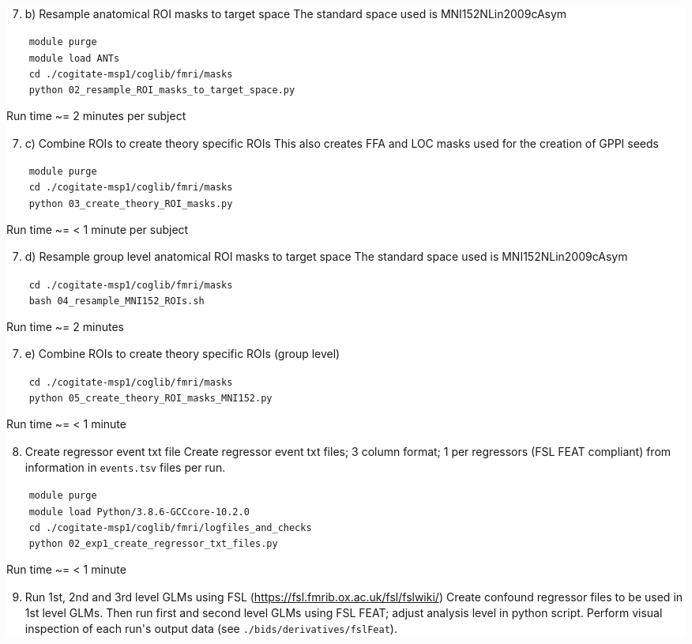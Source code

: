 7. b) Resample anatomical ROI masks to target space
The standard space used is MNI152NLin2009cAsym

```
    module purge
    module load ANTs
    cd ./cogitate-msp1/coglib/fmri/masks
    python 02_resample_ROI_masks_to_target_space.py
```

Run time ~= 2 minutes per subject

7. c) Combine ROIs to create theory specific ROIs
This also creates FFA and LOC masks used for the creation of GPPI seeds

```
    module purge
    cd ./cogitate-msp1/coglib/fmri/masks
    python 03_create_theory_ROI_masks.py
```

Run time ~= < 1 minute per subject

7. d) Resample group level anatomical ROI masks to target space
The standard space used is MNI152NLin2009cAsym

```
    cd ./cogitate-msp1/coglib/fmri/masks
    bash 04_resample_MNI152_ROIs.sh
```

Run time ~= 2 minutes

7. e) Combine ROIs to create theory specific ROIs (group level)

```
    cd ./cogitate-msp1/coglib/fmri/masks
    python 05_create_theory_ROI_masks_MNI152.py
```

Run time ~= < 1 minute

8. Create regressor event txt file
Create regressor event txt files; 3 column format; 1 per regressors (FSL FEAT compliant) from information in `events.tsv` files per run.
 
```
    module purge
    module load Python/3.8.6-GCCcore-10.2.0
    cd ./cogitate-msp1/coglib/fmri/logfiles_and_checks
    python 02_exp1_create_regressor_txt_files.py
```

Run time ~= < 1 minute

9. Run 1st, 2nd and 3rd level GLMs using FSL (https://fsl.fmrib.ox.ac.uk/fsl/fslwiki/)
Create confound regressor files to be used in 1st level GLMs. Then run first and second level GLMs using FSL FEAT; adjust analysis level in python script. Perform visual inspection of each run's output data (see `./bids/derivatives/fslFeat`).
